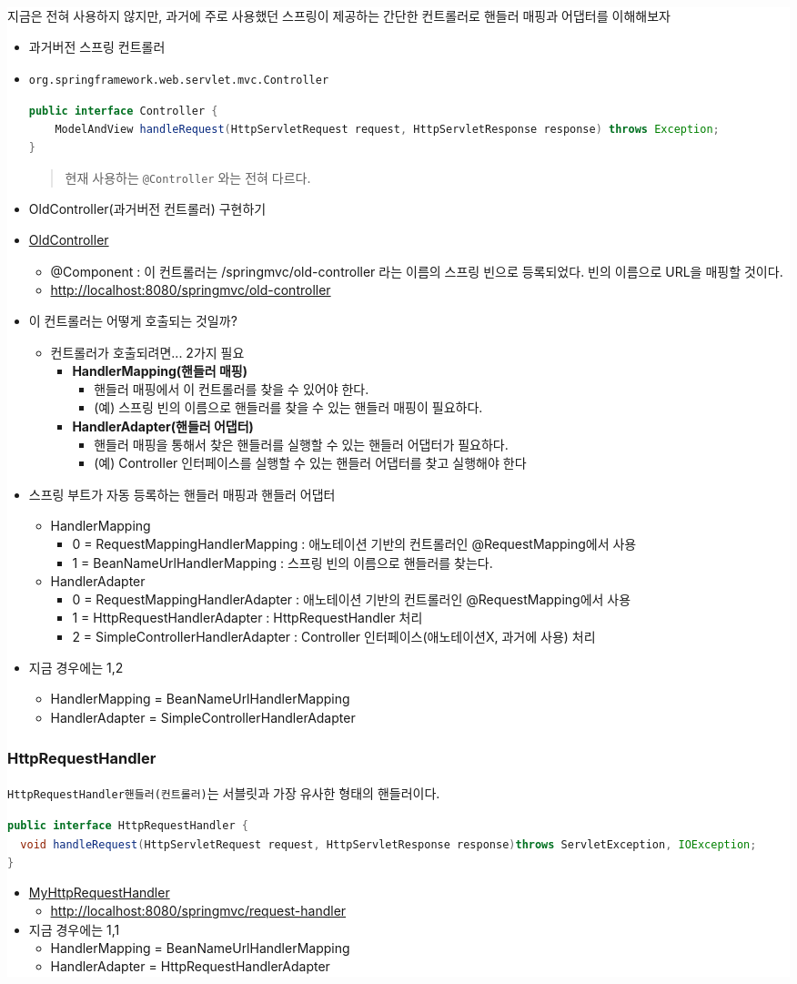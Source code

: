 지금은 전혀 사용하지 않지만, 과거에 주로 사용했던 스프링이 제공하는 간단한 컨트롤러로 핸들러 매핑과 어댑터를 이해해보자

- 과거버전 스프링 컨트롤러
- `org.springframework.web.servlet.mvc.Controller`

  ```java
  public interface Controller {
      ModelAndView handleRequest(HttpServletRequest request, HttpServletResponse response) throws Exception;
  }
  ```

  > 현재 사용하는 `@Controller` 와는 전혀 다르다.

- OldController(과거버전 컨트롤러) 구현하기
- [OldController](./servlet/src/main/java/hello/servlet/web/springmvc/old/OldController.java)
  - @Component : 이 컨트롤러는 /springmvc/old-controller 라는 이름의 스프링 빈으로 등록되었다. 빈의 이름으로 URL을 매핑할 것이다.
  - <http://localhost:8080/springmvc/old-controller>
- 이 컨트롤러는 어떻게 호출되는 것일까?
  - 컨트롤러가 호출되려면... 2가지 필요
    - **HandlerMapping(핸들러 매핑)**
      - 핸들러 매핑에서 이 컨트롤러를 찾을 수 있어야 한다.
      - (예) 스프링 빈의 이름으로 핸들러를 찾을 수 있는 핸들러 매핑이 필요하다.  
    - **HandlerAdapter(핸들러 어댑터)**
      - 핸들러 매핑을 통해서 찾은 핸들러를 실행할 수 있는 핸들러 어댑터가 필요하다.
      - (예) Controller 인터페이스를 실행할 수 있는 핸들러 어댑터를 찾고 실행해야 한다

- 스프링 부트가 자동 등록하는 핸들러 매핑과 핸들러 어댑터
  - HandlerMapping
    - 0 = RequestMappingHandlerMapping : 애노테이션 기반의 컨트롤러인 @RequestMapping에서 사용
    - 1 = BeanNameUrlHandlerMapping : 스프링 빈의 이름으로 핸들러를 찾는다.
  - HandlerAdapter
    - 0 = RequestMappingHandlerAdapter : 애노테이션 기반의 컨트롤러인 @RequestMapping에서 사용
    - 1 = HttpRequestHandlerAdapter : HttpRequestHandler 처리
    - 2 = SimpleControllerHandlerAdapter : Controller 인터페이스(애노테이션X, 과거에 사용) 처리
- 지금 경우에는 1,2
  - HandlerMapping = BeanNameUrlHandlerMapping
  - HandlerAdapter = SimpleControllerHandlerAdapter

### HttpRequestHandler

`HttpRequestHandler핸들러(컨트롤러)`는 서블릿과 가장 유사한 형태의 핸들러이다.

```java
public interface HttpRequestHandler {
  void handleRequest(HttpServletRequest request, HttpServletResponse response)throws ServletException, IOException;
}
```

- [MyHttpRequestHandler](./servlet/src/main/java/hello/servlet/web/springmvc/old/MyHttpRequestHandler.java)
  - <http://localhost:8080/springmvc/request-handler>
- 지금 경우에는 1,1
  - HandlerMapping = BeanNameUrlHandlerMapping
  - HandlerAdapter = HttpRequestHandlerAdapter
